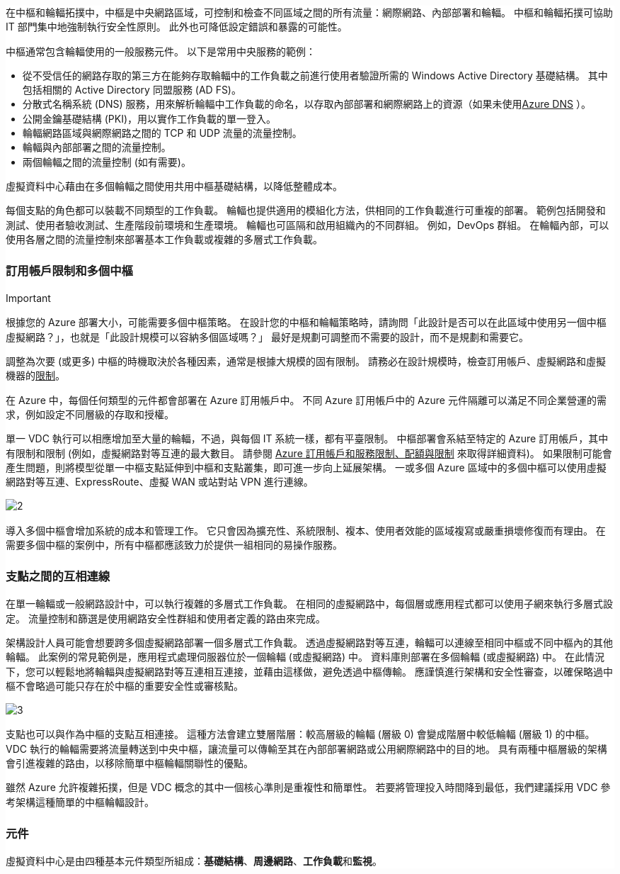 在中樞和輪輻拓撲中，中樞是中央網路區域，可控制和檢查不同區域之間的所有流量：網際網路、內部部署和輪輻。 中樞和輪輻拓撲可協助 IT 部門集中地強制執行安全性原則。 此外也可降低設定錯誤和暴露的可能性。

中樞通常包含輪輻使用的一般服務元件。 以下是常用中央服務的範例：

- 從不受信任的網路存取的第三方在能夠存取輪輻中的工作負載之前進行使用者驗證所需的 Windows Active Directory 基礎結構。 其中包括相關的 Active Directory 同盟服務 (AD FS)。
- 分散式名稱系統 (DNS) 服務，用來解析輪輻中工作負載的命名，以存取內部部署和網際網路上的資源（如果未使用[Azure DNS][DNS] ）。
- 公開金鑰基礎結構 (PKI)，用以實作工作負載的單一登入。
- 輪輻網路區域與網際網路之間的 TCP 和 UDP 流量的流量控制。
- 輪輻與內部部署之間的流量控制。
- 兩個輪輻之間的流量控制 (如有需要)。

虛擬資料中心藉由在多個輪輻之間使用共用中樞基礎結構，以降低整體成本。

每個支點的角色都可以裝載不同類型的工作負載。 輪輻也提供適用的模組化方法，供相同的工作負載進行可重複的部署。 範例包括開發和測試、使用者驗收測試、生產階段前環境和生產環境。 輪輻也可區隔和啟用組織內的不同群組。 例如，DevOps 群組。 在輪輻內部，可以使用各層之間的流量控制來部署基本工作負載或複雜的多層式工作負載。

### <a name="subscription-limits-and-multiple-hubs"></a>訂用帳戶限制和多個中樞

> [!IMPORTANT]
> 根據您的 Azure 部署大小，可能需要多個中樞策略。 在設計您的中樞和輪輻策略時，請詢問「此設計是否可以在此區域中使用另一個中樞虛擬網路？」，也就是「此設計規模可以容納多個區域嗎？」 最好是規劃可調整而不需要的設計，而不是規劃和需要它。
>
> 調整為次要 (或更多) 中樞的時機取決於各種因素，通常是根據大規模的固有限制。 請務必在設計規模時，檢查訂用帳戶、虛擬網路和虛擬機器的[限制][limits]。

在 Azure 中，每個任何類型的元件都會部署在 Azure 訂用帳戶中。 不同 Azure 訂用帳戶中的 Azure 元件隔離可以滿足不同企業營運的需求，例如設定不同層級的存取和授權。

單一 VDC 執行可以相應增加至大量的輪輻，不過，與每個 IT 系統一樣，都有平臺限制。 中樞部署會系結至特定的 Azure 訂用帳戶，其中有限制和限制 (例如，虛擬網路對等互連的最大數目。 請參閱 [Azure 訂用帳戶和服務限制、配額與限制][limits] 來取得詳細資料)。 如果限制可能會產生問題，則將模型從單一中樞支點延伸到中樞和支點叢集，即可進一步向上延展架構。 一或多個 Azure 區域中的多個中樞可以使用虛擬網路對等互連、ExpressRoute、虛擬 WAN 或站對站 VPN 進行連線。

![2][2]

導入多個中樞會增加系統的成本和管理工作。 它只會因為擴充性、系統限制、複本、使用者效能的區域複寫或嚴重損壞修復而有理由。 在需要多個中樞的案例中，所有中樞都應該致力於提供一組相同的易操作服務。

### <a name="interconnection-between-spokes"></a>支點之間的互相連線

在單一輪輻或一般網路設計中，可以執行複雜的多層式工作負載。 在相同的虛擬網路中，每個層或應用程式都可以使用子網來執行多層式設定。 流量控制和篩選是使用網路安全性群組和使用者定義的路由來完成。

架構設計人員可能會想要跨多個虛擬網路部署一個多層式工作負載。 透過虛擬網路對等互連，輪輻可以連線至相同中樞或不同中樞內的其他輪輻。 此案例的常見範例是，應用程式處理伺服器位於一個輪輻 (或虛擬網路) 中。 資料庫則部署在多個輪輻 (或虛擬網路) 中。 在此情況下，您可以輕鬆地將輪輻與虛擬網路對等互連相互連接，並藉由這樣做，避免透過中樞傳輸。 應謹慎進行架構和安全性審查，以確保略過中樞不會略過可能只存在於中樞的重要安全性或審核點。

![3][3]

支點也可以與作為中樞的支點互相連接。 這種方法會建立雙層階層：較高層級的輪輻 (層級 0) 會變成階層中較低輪輻 (層級 1) 的中樞。 VDC 執行的輪輻需要將流量轉送到中央中樞，讓流量可以傳輸至其在內部部署網路或公用網際網路中的目的地。 具有兩種中樞層級的架構會引進複雜的路由，以移除簡單中樞輪輻關聯性的優點。

雖然 Azure 允許複雜拓撲，但是 VDC 概念的其中一個核心準則是重複性和簡單性。 若要將管理投入時間降到最低，我們建議採用 VDC 參考架構這種簡單的中樞輪輻設計。

### <a name="components"></a>元件

虛擬資料中心是由四種基本元件類型所組成：**基礎結構**、**周邊網路**、**工作負載**和**監視**。


[0]: ../_images/vdc/networking-vdc-redundant.png "元件重疊範例"
[2]: ../_images/vdc/networking-vdc-cluster.png "中樞和輪輻的叢集"
[3]: ../_images/vdc/networking-vdc-spoke-to-spoke.png "支點對支點"
[4]: ../_images/vdc/networking-vdc-block-level-diagram.png "VDC 的區塊層級圖表"
[5]: ../_images/vdc/networking-vdc-users-groups-subscriptions.png "使用者、群組、訂用帳戶和專案"
[6]: ../_images/vdc/networking-vdc-infrastructure.png "基礎結構圖表"
[7]: ../_images/vdc/networking-vdc-perimeter.png "基礎結構圖表"
[8]: ../_images/vdc/networking-vdc-perimeter-peering.png "虛擬網路對等互連和周邊網路"
[9]: ../_images/vdc/networking-vdc-monitoring.png "Azure 監視器的圖表"
[10]: ../_images/vdc/networking-vdc-workloads.png "工作負載圖表"
[11]: ../_images/vdc/networking-vdc-brief-flat.png "一般網路的範例"
[12]: ../_images/vdc/networking-vdc-brief-mesh.png "網格的網路範例"
[13]: ../_images/vdc/networking-vdc-brief-hub.png "中樞和輪輻 VDC 的範例"
[14]: ../_images/vdc/networking-vdc-brief-vwan.png "虛擬 WAN VDC 的範例"
[limits]: https://docs.microsoft.com/azure/azure-resource-manager/management/azure-subscription-service-limits
[Roles]: https://docs.microsoft.com/azure/role-based-access-control/built-in-roles
[virtual-network]: https://docs.microsoft.com/azure/virtual-network/virtual-networks-overview
[NSG]: https://docs.microsoft.com/azure/virtual-network/security-overview
[PrivateLink]: https://docs.microsoft.com/azure/private-link/private-link-overview
[PrivateLinkSvc]: https://docs.microsoft.com/azure/private-link/private-link-service-overview
[ServiceEndpoints]: https://docs.microsoft.com/azure/virtual-network/virtual-network-service-endpoints-overview
[DNS]: https://docs.microsoft.com/azure/dns/dns-overview
[PrivateDNS]: https://docs.microsoft.com/azure/dns/private-dns-overview
[virtual-network-peering]: https://docs.microsoft.com/azure/virtual-network/virtual-network-peering-overview
[UDR]: https://docs.microsoft.com/azure/virtual-network/virtual-networks-udr-overview
[RBAC]: https://docs.microsoft.com/azure/role-based-access-control/overview
[multi-factor-authentication]: https://docs.microsoft.com/azure/active-directory/authentication/concept-mfa-howitworks
[azure-ad]: https://docs.microsoft.com/azure/active-directory/fundamentals/active-directory-whatis
[VPN]: https://docs.microsoft.com/azure/vpn-gateway/vpn-gateway-about-vpngateways
[ExR]: https://docs.microsoft.com/azure/expressroute/expressroute-introduction
[ExRD]: https://docs.microsoft.com/azure/expressroute/expressroute-erdirect-about
[virtual-wan]: https://docs.microsoft.com/azure/virtual-wan/virtual-wan-about
[NVA]: https://docs.microsoft.com/azure/architecture/reference-architectures/dmz/nva-ha
[AzFW]: https://docs.microsoft.com/azure/firewall/overview
[AzFWMgr]: https://docs.microsoft.com/azure/firewall-manager/overview
[MgmtGrp]: https://docs.microsoft.com/azure/governance/management-groups/overview
[RGMgmt]: https://docs.microsoft.com/azure/azure-resource-manager/management/manage-resource-groups-portal#what-is-a-resource-group
[ALB]: https://docs.microsoft.com/azure/load-balancer/load-balancer-overview
[DDoS]: https://docs.microsoft.com/azure/virtual-network/ddos-protection-overview
[PIP]: https://docs.microsoft.com/azure/virtual-network/virtual-network-public-ip-address
[azure-front-door]: https://docs.microsoft.com/azure/frontdoor/front-door-overview
[AFDWAF]: https://docs.microsoft.com/azure/web-application-firewall/afds/afds-overview
[AppGW]: https://docs.microsoft.com/azure/application-gateway/overview
[AppGWWAF]: https://docs.microsoft.com/azure/web-application-firewall/ag/ag-overview
[MonitorOverview]: https://docs.microsoft.com/azure/networking/networking-overview#monitor
[AzureMonitor]: https://docs.microsoft.com/azure/azure-monitor/overview
[Metrics]: https://docs.microsoft.com/azure/azure-monitor/platform/data-platform-metrics
[Logs]: https://docs.microsoft.com/azure/azure-monitor/platform/data-platform-logs
[LogAnalytics]: https://docs.microsoft.com/azure/azure-monitor/log-query/get-started-portal
[NetWatch]: https://docs.microsoft.com/azure/network-watcher/network-watcher-monitoring-overview
[WebApps]: https://docs.microsoft.com/azure/app-service/
[HDInsight]: https://docs.microsoft.com/azure/hdinsight/hdinsight-overview
[EventHubs]: https://docs.microsoft.com/azure/event-hubs/event-hubs-about
[ServiceBus]: https://docs.microsoft.com/azure/service-bus-messaging/service-bus-messaging-overview
[azure-traffic-manager]: https://docs.microsoft.com/azure/traffic-manager/traffic-manager-overview
[Storage]: https://docs.microsoft.com/azure/storage/common/storage-introduction
[SQL]: https://docs.microsoft.com/azure/sql-database/sql-database-technical-overview
[cosmos-db]: https://docs.microsoft.com/azure/cosmos-db/introduction
[IoT]: https://docs.microsoft.com/azure/iot-fundamentals/iot-introduction
[machine-learning]: https://docs.microsoft.com/azure/machine-learning/overview-what-is-azure-ml
